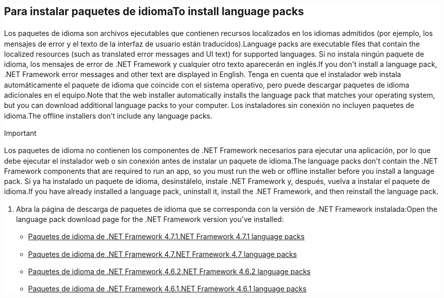 <a name="standalone_language_packs"></a>   
## <a name="to-install-language-packs"></a><span data-ttu-id="91dee-283">Para instalar paquetes de idioma</span><span class="sxs-lookup"><span data-stu-id="91dee-283">To install language packs</span></span>

 <span data-ttu-id="91dee-284">Los paquetes de idioma son archivos ejecutables que contienen recursos localizados en los idiomas admitidos (por ejemplo, los mensajes de error y el texto de la interfaz de usuario están traducidos).</span><span class="sxs-lookup"><span data-stu-id="91dee-284">Language packs are executable files that contain the localized resources (such as translated error messages and UI text) for supported languages.</span></span> <span data-ttu-id="91dee-285">Si no instala ningún paquete de idioma, los mensajes de error de .NET Framework y cualquier otro texto aparecerán en inglés.</span><span class="sxs-lookup"><span data-stu-id="91dee-285">If you don't install a language pack, .NET Framework error messages and other text are displayed in English.</span></span>  <span data-ttu-id="91dee-286">Tenga en cuenta que el instalador web instala automáticamente el paquete de idioma que coincide con el sistema operativo, pero puede descargar paquetes de idioma adicionales en el equipo.</span><span class="sxs-lookup"><span data-stu-id="91dee-286">Note that the web installer automatically installs the language pack that matches your operating system, but you can download additional language packs to your computer.</span></span> <span data-ttu-id="91dee-287">Los instaladores sin conexión no incluyen paquetes de idioma.</span><span class="sxs-lookup"><span data-stu-id="91dee-287">The offline installers don’t include any language packs.</span></span> 
  
> [!IMPORTANT]
> <span data-ttu-id="91dee-288">Los paquetes de idioma no contienen los componentes de .NET Framework necesarios para ejecutar una aplicación, por lo que debe ejecutar el instalador web o sin conexión antes de instalar un paquete de idioma.</span><span class="sxs-lookup"><span data-stu-id="91dee-288">The language packs don't contain the .NET Framework components that are required to run an app, so you must run the web or offline installer before you install a language pack.</span></span> <span data-ttu-id="91dee-289">Si ya ha instalado un paquete de idioma, desinstálelo, instale .NET Framework y, después, vuelva a instalar el paquete de idioma.</span><span class="sxs-lookup"><span data-stu-id="91dee-289">If you have already installed a language pack, uninstall it, install the .NET Framework, and then reinstall the language pack.</span></span>  
  
1.  <span data-ttu-id="91dee-290">Abra la página de descarga de paquetes de idioma que se corresponda con la versión de .NET Framework instalada:</span><span class="sxs-lookup"><span data-stu-id="91dee-290">Open the language pack download page for the .NET Framework version you've installed:</span></span>  
  
    - [<span data-ttu-id="91dee-291">Paquetes de idioma de .NET Framework 4.7.1</span><span class="sxs-lookup"><span data-stu-id="91dee-291">.NET Framework 4.7.1 language packs</span></span>](http://go.microsoft.com/fwlink/?LinkID=852090) 

    - [<span data-ttu-id="91dee-292">Paquetes de idioma de .NET Framework 4.7</span><span class="sxs-lookup"><span data-stu-id="91dee-292">.NET Framework 4.7 language packs</span></span>](http://go.microsoft.com/fwlink/?LinkID=825306) 

    - [<span data-ttu-id="91dee-293">Paquetes de idioma de .NET Framework 4.6.2</span><span class="sxs-lookup"><span data-stu-id="91dee-293">.NET Framework 4.6.2 language packs</span></span>](http://go.microsoft.com/fwlink/?LinkID=780604)  
  
    - [<span data-ttu-id="91dee-294">Paquetes de idioma de .NET Framework 4.6.1</span><span class="sxs-lookup"><span data-stu-id="91dee-294">.NET Framework 4.6.1 language packs</span></span>](http://go.microsoft.com/fwlink/?LinkID=671747)  
  